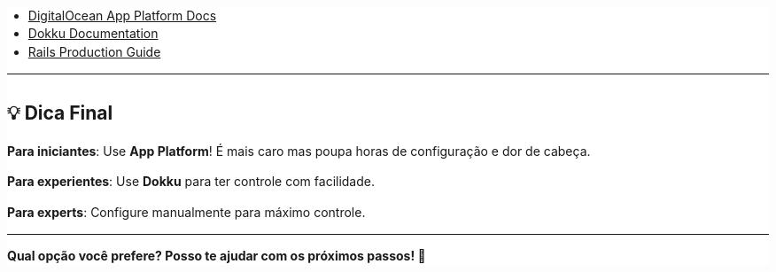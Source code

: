 - [DigitalOcean App Platform Docs](https://docs.digitalocean.com/products/app-platform/)
- [Dokku Documentation](https://dokku.com/docs/deployment/application-deployment/)
- [Rails Production Guide](https://guides.rubyonrails.org/configuring.html#running-in-production)

---

## 💡 Dica Final

**Para iniciantes**: Use **App Platform**! É mais caro mas poupa horas de configuração e dor de cabeça.

**Para experientes**: Use **Dokku** para ter controle com facilidade.

**Para experts**: Configure manualmente para máximo controle.

---

**Qual opção você prefere? Posso te ajudar com os próximos passos! 🚀**
